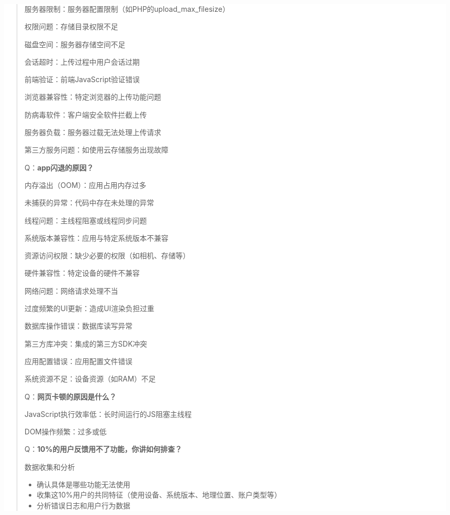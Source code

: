 >
> 服务器限制：服务器配置限制（如PHP的upload_max_filesize）
>
> 权限问题：存储目录权限不足
>
> 磁盘空间：服务器存储空间不足
>
> 会话超时：上传过程中用户会话过期
>
> 前端验证：前端JavaScript验证错误
>
> 浏览器兼容性：特定浏览器的上传功能问题
>
> 防病毒软件：客户端安全软件拦截上传
>
> 服务器负载：服务器过载无法处理上传请求
>
> 第三方服务问题：如使用云存储服务出现故障
>
> 
>
> Q：**app闪退的原因？**
>
> 内存溢出（OOM）：应用占用内存过多
>
> 未捕获的异常：代码中存在未处理的异常
>
> 线程问题：主线程阻塞或线程同步问题
>
> 系统版本兼容性：应用与特定系统版本不兼容
>
> 资源访问权限：缺少必要的权限（如相机、存储等）
>
> 硬件兼容性：特定设备的硬件不兼容
>
> 网络问题：网络请求处理不当
>
> 过度频繁的UI更新：造成UI渲染负担过重
>
> 数据库操作错误：数据库读写异常
>
> 第三方库冲突：集成的第三方SDK冲突
>
> 应用配置错误：应用配置文件错误
>
> 系统资源不足：设备资源（如RAM）不足
>
> 
>
> Q：**网页卡顿的原因是什么？**
>
> JavaScript执行效率低：长时间运行的JS阻塞主线程
>
> DOM操作频繁：过多或低
>
> 
>
> Q：**10%的用户反馈用不了功能，你讲如何排查？**
>
> 数据收集和分析
>
> - 确认具体是哪些功能无法使用
> - 收集这10%用户的共同特征（使用设备、系统版本、地理位置、账户类型等）
> - 分析错误日志和用户行为数据